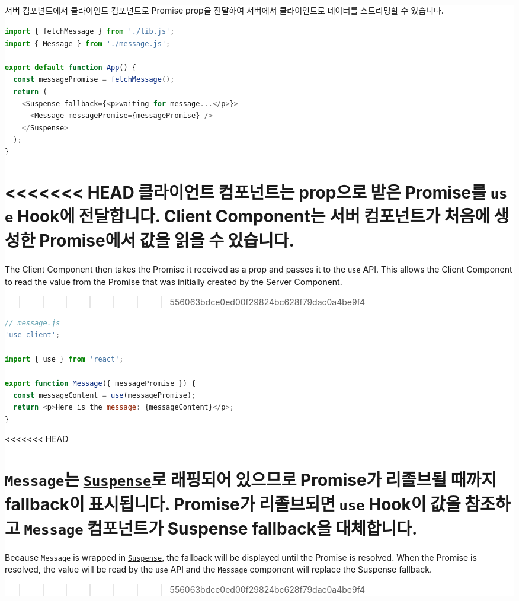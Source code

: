 <CodeStep step={1}>서버 컴포넌트</CodeStep>에서 <CodeStep step={2}>클라이언트 컴포넌트</CodeStep>로 Promise prop을 전달하여 서버에서 클라이언트로 데이터를 스트리밍할 수 있습니다.

```js [[1, 4, "App"], [2, 2, "Message"], [3, 7, "Suspense"], [4, 8, "messagePromise", 30], [4, 5, "messagePromise"]]
import { fetchMessage } from './lib.js';
import { Message } from './message.js';

export default function App() {
  const messagePromise = fetchMessage();
  return (
    <Suspense fallback={<p>waiting for message...</p>}>
      <Message messagePromise={messagePromise} />
    </Suspense>
  );
}
```

<<<<<<< HEAD
<CodeStep step={2}>클라이언트 컴포넌트</CodeStep>는 <CodeStep step={4}>prop으로 받은 Promise</CodeStep>를 <CodeStep step={5}>`use`</CodeStep> Hook에 전달합니다.
<CodeStep step={2}>Client Component</CodeStep>는 서버 컴포넌트가 처음에 생성한 <CodeStep step={4}>Promise</CodeStep>에서 값을 읽을 수 있습니다.
=======
The <CodeStep step={2}>Client Component</CodeStep> then takes <CodeStep step={4}>the Promise it received as a prop</CodeStep> and passes it to the <CodeStep step={5}>`use`</CodeStep> API. This allows the <CodeStep step={2}>Client Component</CodeStep> to read the value from <CodeStep step={4}>the Promise</CodeStep> that was initially created by the Server Component.
>>>>>>> 556063bdce0ed00f29824bc628f79dac0a4be9f4

```js [[2, 6, "Message"], [4, 6, "messagePromise"], [4, 7, "messagePromise"], [5, 7, "use"]]
// message.js
'use client';

import { use } from 'react';

export function Message({ messagePromise }) {
  const messageContent = use(messagePromise);
  return <p>Here is the message: {messageContent}</p>;
}
```
<<<<<<< HEAD

<CodeStep step={2}>`Message`</CodeStep>는 <CodeStep step={3}>[`Suspense`](https://ko.react.dev/reference/react/Suspense)</CodeStep>로 래핑되어 있으므로 Promise가 리졸브될 때까지 fallback이 표시됩니다. Promise가 리졸브되면 <CodeStep step={5}>`use`</CodeStep> Hook이 값을 참조하고 <CodeStep step={2}>`Message`</CodeStep> 컴포넌트가 Suspense fallback을 대체합니다.
=======
Because <CodeStep step={2}>`Message`</CodeStep> is wrapped in <CodeStep step={3}>[`Suspense`](/reference/react/Suspense)</CodeStep>, the fallback will be displayed until the Promise is resolved. When the Promise is resolved, the value will be read by the <CodeStep step={5}>`use`</CodeStep> API and the <CodeStep step={2}>`Message`</CodeStep> component will replace the Suspense fallback.
>>>>>>> 556063bdce0ed00f29824bc628f79dac0a4be9f4

<Sandpack>
